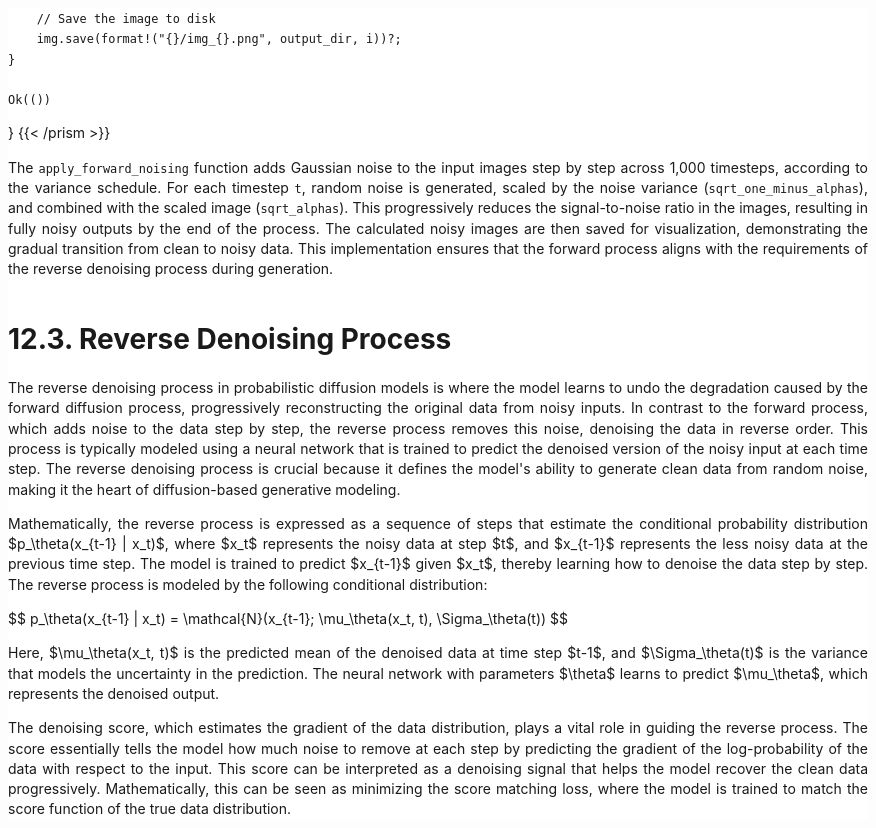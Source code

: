         // Save the image to disk
        img.save(format!("{}/img_{}.png", output_dir, i))?;
    }

    Ok(())
}
{{< /prism >}}
<p style="text-align: justify;">
The <code>apply_forward_noising</code> function adds Gaussian noise to the input images step by step across 1,000 timesteps, according to the variance schedule. For each timestep <code>t</code>, random noise is generated, scaled by the noise variance (<code>sqrt_one_minus_alphas</code>), and combined with the scaled image (<code>sqrt_alphas</code>). This progressively reduces the signal-to-noise ratio in the images, resulting in fully noisy outputs by the end of the process. The calculated noisy images are then saved for visualization, demonstrating the gradual transition from clean to noisy data. This implementation ensures that the forward process aligns with the requirements of the reverse denoising process during generation.
</p>

# 12.3. Reverse Denoising Process
<p style="text-align: justify;">
The reverse denoising process in probabilistic diffusion models is where the model learns to undo the degradation caused by the forward diffusion process, progressively reconstructing the original data from noisy inputs. In contrast to the forward process, which adds noise to the data step by step, the reverse process removes this noise, denoising the data in reverse order. This process is typically modeled using a neural network that is trained to predict the denoised version of the noisy input at each time step. The reverse denoising process is crucial because it defines the model's ability to generate clean data from random noise, making it the heart of diffusion-based generative modeling.
</p>

<p style="text-align: justify;">
Mathematically, the reverse process is expressed as a sequence of steps that estimate the conditional probability distribution $p_\theta(x_{t-1} | x_t)$, where $x_t$ represents the noisy data at step $t$, and $x_{t-1}$ represents the less noisy data at the previous time step. The model is trained to predict $x_{t-1}$ given $x_t$, thereby learning how to denoise the data step by step. The reverse process is modeled by the following conditional distribution:
</p>

<p style="text-align: justify;">
$$ p_\theta(x_{t-1} | x_t) = \mathcal{N}(x_{t-1}; \mu_\theta(x_t, t), \Sigma_\theta(t)) $$
</p>
<p style="text-align: justify;">
Here, $\mu_\theta(x_t, t)$ is the predicted mean of the denoised data at time step $t-1$, and $\Sigma_\theta(t)$ is the variance that models the uncertainty in the prediction. The neural network with parameters $\theta$ learns to predict $\mu_\theta$, which represents the denoised output.
</p>

<p style="text-align: justify;">
The denoising score, which estimates the gradient of the data distribution, plays a vital role in guiding the reverse process. The score essentially tells the model how much noise to remove at each step by predicting the gradient of the log-probability of the data with respect to the input. This score can be interpreted as a denoising signal that helps the model recover the clean data progressively. Mathematically, this can be seen as minimizing the score matching loss, where the model is trained to match the score function of the true data distribution.
</p>
